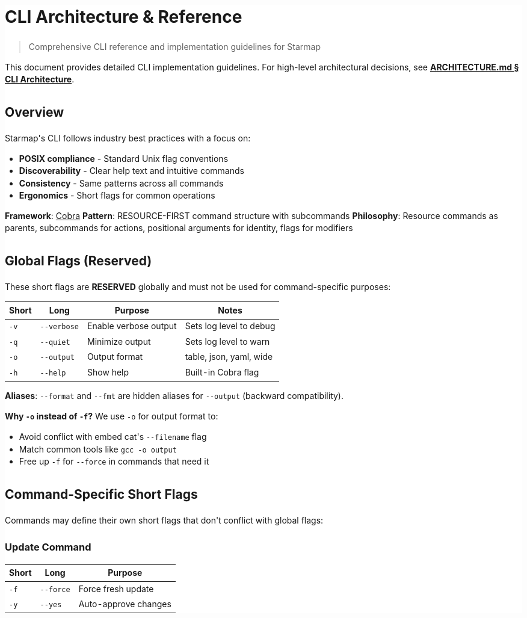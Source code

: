 # CLI Architecture & Reference

> Comprehensive CLI reference and implementation guidelines for Starmap

This document provides detailed CLI implementation guidelines. For high-level architectural decisions, see **[ARCHITECTURE.md § CLI Architecture](ARCHITECTURE.md#cli-architecture)**.

## Overview

Starmap's CLI follows industry best practices with a focus on:
- **POSIX compliance** - Standard Unix flag conventions
- **Discoverability** - Clear help text and intuitive commands
- **Consistency** - Same patterns across all commands
- **Ergonomics** - Short flags for common operations

**Framework**: [Cobra](https://github.com/spf13/cobra)
**Pattern**: RESOURCE-FIRST command structure with subcommands
**Philosophy**: Resource commands as parents, subcommands for actions, positional arguments for identity, flags for modifiers

## Global Flags (Reserved)

These short flags are **RESERVED** globally and must not be used for command-specific purposes:

| Short | Long         | Purpose                    | Notes                           |
|-------|--------------|----------------------------|---------------------------------|
| `-v`  | `--verbose`  | Enable verbose output      | Sets log level to debug         |
| `-q`  | `--quiet`    | Minimize output            | Sets log level to warn          |
| `-o`  | `--output`   | Output format              | table, json, yaml, wide         |
| `-h`  | `--help`     | Show help                  | Built-in Cobra flag             |

**Aliases**: `--format` and `--fmt` are hidden aliases for `--output` (backward compatibility).

**Why `-o` instead of `-f`?**
We use `-o` for output format to:
- Avoid conflict with embed cat's `--filename` flag
- Match common tools like `gcc -o output`
- Free up `-f` for `--force` in commands that need it

## Command-Specific Short Flags

Commands may define their own short flags that don't conflict with global flags:

### Update Command

| Short | Long              | Purpose                     |
|-------|-------------------|-----------------------------|
| `-f`  | `--force`         | Force fresh update          |
| `-y`  | `--yes`           | Auto-approve changes        |
